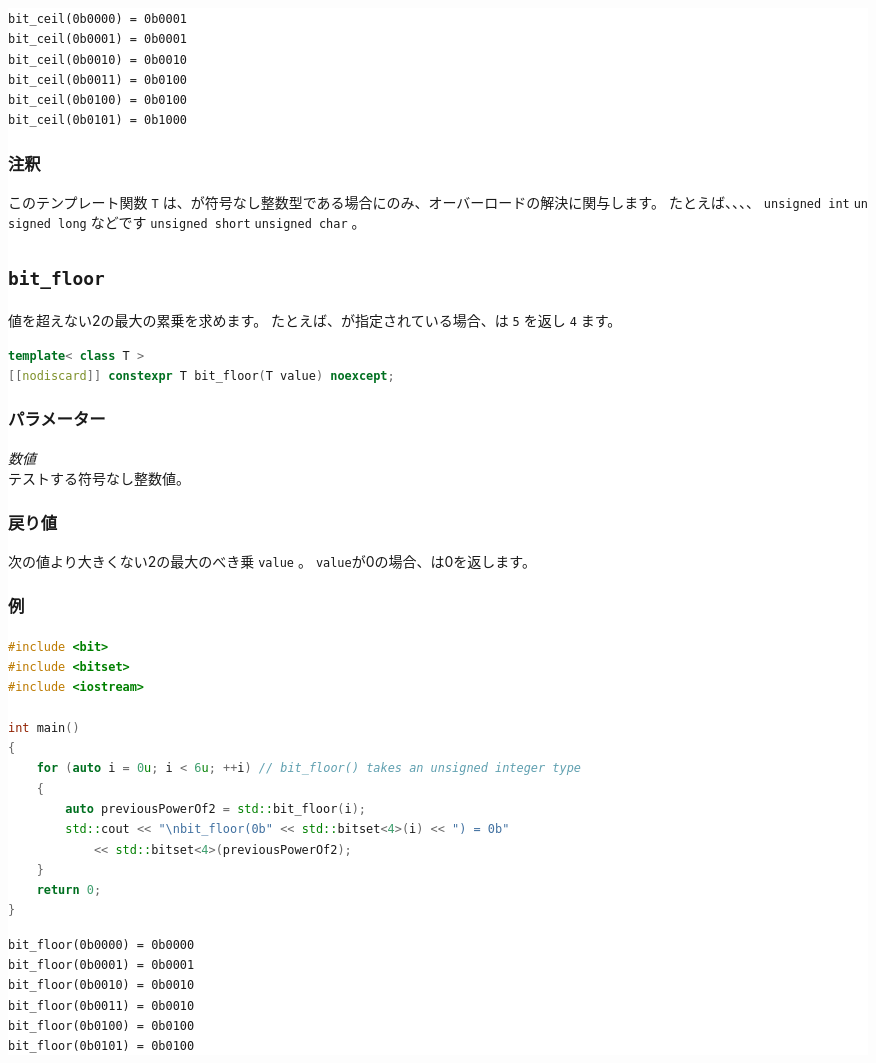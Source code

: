 ```Output
bit_ceil(0b0000) = 0b0001
bit_ceil(0b0001) = 0b0001
bit_ceil(0b0010) = 0b0010
bit_ceil(0b0011) = 0b0100
bit_ceil(0b0100) = 0b0100
bit_ceil(0b0101) = 0b1000
```

### <a name="remarks"></a>注釈

このテンプレート関数 `T` は、が符号なし整数型である場合にのみ、オーバーロードの解決に関与します。 たとえば、、、、 `unsigned int` `unsigned long` などです `unsigned short` `unsigned char` 。

## <a name="bit_floor"></a>`bit_floor`

値を超えない2の最大の累乗を求めます。 たとえば、が指定されている場合、は `5` を返し `4` ます。

```cpp
template< class T >
[[nodiscard]] constexpr T bit_floor(T value) noexcept;
```

### <a name="parameters"></a>パラメーター

*数値*\
テストする符号なし整数値。

### <a name="return-value"></a>戻り値

次の値より大きくない2の最大のべき乗 `value` 。
`value`が0の場合、は0を返します。

### <a name="example"></a>例

```cpp
#include <bit>
#include <bitset>
#include <iostream>

int main()
{
    for (auto i = 0u; i < 6u; ++i) // bit_floor() takes an unsigned integer type
    {
        auto previousPowerOf2 = std::bit_floor(i);
        std::cout << "\nbit_floor(0b" << std::bitset<4>(i) << ") = 0b"
            << std::bitset<4>(previousPowerOf2);
    }
    return 0;
}
```

```Output
bit_floor(0b0000) = 0b0000
bit_floor(0b0001) = 0b0001
bit_floor(0b0010) = 0b0010
bit_floor(0b0011) = 0b0010
bit_floor(0b0100) = 0b0100
bit_floor(0b0101) = 0b0100
```

